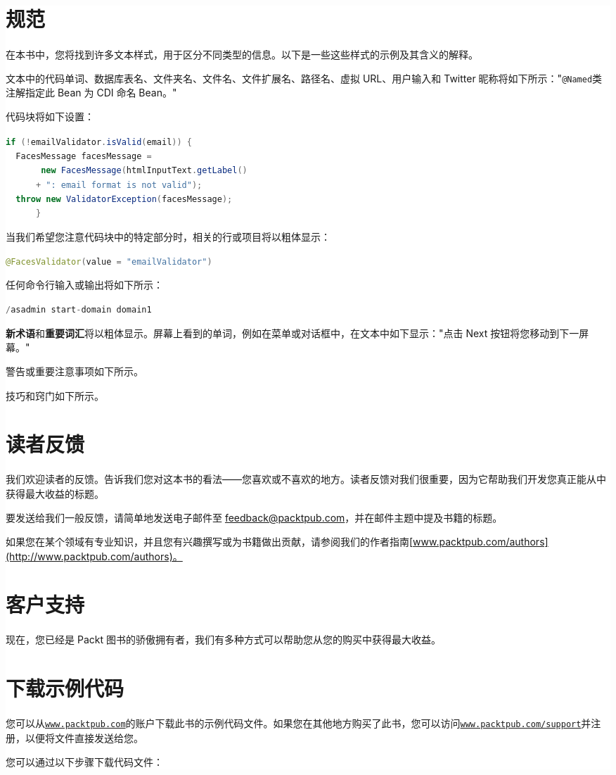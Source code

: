 # 规范

在本书中，您将找到许多文本样式，用于区分不同类型的信息。以下是一些这些样式的示例及其含义的解释。

文本中的代码单词、数据库表名、文件夹名、文件名、文件扩展名、路径名、虚拟 URL、用户输入和 Twitter 昵称将如下所示："`@Named`类注解指定此 Bean 为 CDI 命名 Bean。"

代码块将如下设置：

```java
if (!emailValidator.isValid(email)) {
  FacesMessage facesMessage = 
       new FacesMessage(htmlInputText.getLabel()
      + ": email format is not valid");
  throw new ValidatorException(facesMessage);
      }
```

当我们希望您注意代码块中的特定部分时，相关的行或项目将以粗体显示：

```java
@FacesValidator(value = "emailValidator")
```

任何命令行输入或输出将如下所示：

```java
/asadmin start-domain domain1
```

**新术语**和**重要词汇**将以粗体显示。屏幕上看到的单词，例如在菜单或对话框中，在文本中如下显示："点击 Next 按钮将您移动到下一屏幕。"

警告或重要注意事项如下所示。

技巧和窍门如下所示。

# 读者反馈

我们欢迎读者的反馈。告诉我们您对这本书的看法——您喜欢或不喜欢的地方。读者反馈对我们很重要，因为它帮助我们开发您真正能从中获得最大收益的标题。

要发送给我们一般反馈，请简单地发送电子邮件至 feedback@packtpub.com，并在邮件主题中提及书籍的标题。

如果您在某个领域有专业知识，并且您有兴趣撰写或为书籍做出贡献，请参阅我们的作者指南[www.packtpub.com/authors](http://www.packtpub.com/authors)。

# 客户支持

现在，您已经是 Packt 图书的骄傲拥有者，我们有多种方式可以帮助您从您的购买中获得最大收益。

# 下载示例代码

您可以从[`www.packtpub.com`](http://www.packtpub.com)的账户下载此书的示例代码文件。如果您在其他地方购买了此书，您可以访问[`www.packtpub.com/support`](http://www.packtpub.com/support)并注册，以便将文件直接发送给您。

您可以通过以下步骤下载代码文件：
